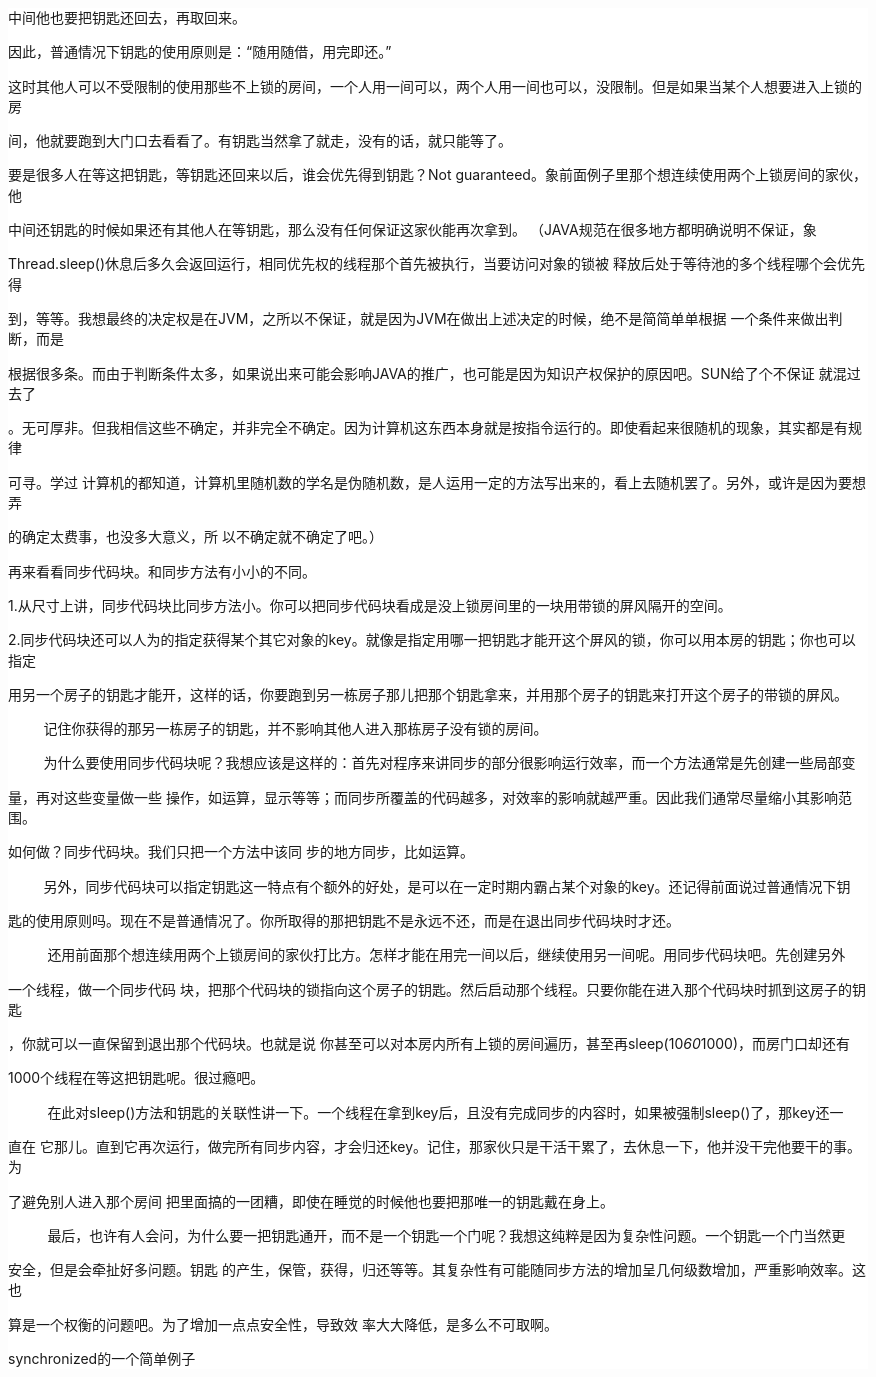 中间他也要把钥匙还回去，再取回来。

因此，普通情况下钥匙的使用原则是：“随用随借，用完即还。”

这时其他人可以不受限制的使用那些不上锁的房间，一个人用一间可以，两个人用一间也可以，没限制。但是如果当某个人想要进入上锁的房

间，他就要跑到大门口去看看了。有钥匙当然拿了就走，没有的话，就只能等了。

要是很多人在等这把钥匙，等钥匙还回来以后，谁会优先得到钥匙？Not guaranteed。象前面例子里那个想连续使用两个上锁房间的家伙，他

中间还钥匙的时候如果还有其他人在等钥匙，那么没有任何保证这家伙能再次拿到。 （JAVA规范在很多地方都明确说明不保证，象

Thread.sleep()休息后多久会返回运行，相同优先权的线程那个首先被执行，当要访问对象的锁被 释放后处于等待池的多个线程哪个会优先得

到，等等。我想最终的决定权是在JVM，之所以不保证，就是因为JVM在做出上述决定的时候，绝不是简简单单根据 一个条件来做出判断，而是

根据很多条。而由于判断条件太多，如果说出来可能会影响JAVA的推广，也可能是因为知识产权保护的原因吧。SUN给了个不保证 就混过去了

。无可厚非。但我相信这些不确定，并非完全不确定。因为计算机这东西本身就是按指令运行的。即使看起来很随机的现象，其实都是有规律

可寻。学过 计算机的都知道，计算机里随机数的学名是伪随机数，是人运用一定的方法写出来的，看上去随机罢了。另外，或许是因为要想弄

的确定太费事，也没多大意义，所 以不确定就不确定了吧。）

再来看看同步代码块。和同步方法有小小的不同。

1.从尺寸上讲，同步代码块比同步方法小。你可以把同步代码块看成是没上锁房间里的一块用带锁的屏风隔开的空间。

2.同步代码块还可以人为的指定获得某个其它对象的key。就像是指定用哪一把钥匙才能开这个屏风的锁，你可以用本房的钥匙；你也可以指定

用另一个房子的钥匙才能开，这样的话，你要跑到另一栋房子那儿把那个钥匙拿来，并用那个房子的钥匙来打开这个房子的带锁的屏风。

         记住你获得的那另一栋房子的钥匙，并不影响其他人进入那栋房子没有锁的房间。

         为什么要使用同步代码块呢？我想应该是这样的：首先对程序来讲同步的部分很影响运行效率，而一个方法通常是先创建一些局部变

量，再对这些变量做一些 操作，如运算，显示等等；而同步所覆盖的代码越多，对效率的影响就越严重。因此我们通常尽量缩小其影响范围。

如何做？同步代码块。我们只把一个方法中该同 步的地方同步，比如运算。

         另外，同步代码块可以指定钥匙这一特点有个额外的好处，是可以在一定时期内霸占某个对象的key。还记得前面说过普通情况下钥

匙的使用原则吗。现在不是普通情况了。你所取得的那把钥匙不是永远不还，而是在退出同步代码块时才还。

          还用前面那个想连续用两个上锁房间的家伙打比方。怎样才能在用完一间以后，继续使用另一间呢。用同步代码块吧。先创建另外

一个线程，做一个同步代码 块，把那个代码块的锁指向这个房子的钥匙。然后启动那个线程。只要你能在进入那个代码块时抓到这房子的钥匙

，你就可以一直保留到退出那个代码块。也就是说 你甚至可以对本房内所有上锁的房间遍历，甚至再sleep(10*60*1000)，而房门口却还有

1000个线程在等这把钥匙呢。很过瘾吧。

          在此对sleep()方法和钥匙的关联性讲一下。一个线程在拿到key后，且没有完成同步的内容时，如果被强制sleep()了，那key还一

直在 它那儿。直到它再次运行，做完所有同步内容，才会归还key。记住，那家伙只是干活干累了，去休息一下，他并没干完他要干的事。为

了避免别人进入那个房间 把里面搞的一团糟，即使在睡觉的时候他也要把那唯一的钥匙戴在身上。

          最后，也许有人会问，为什么要一把钥匙通开，而不是一个钥匙一个门呢？我想这纯粹是因为复杂性问题。一个钥匙一个门当然更

安全，但是会牵扯好多问题。钥匙 的产生，保管，获得，归还等等。其复杂性有可能随同步方法的增加呈几何级数增加，严重影响效率。这也

算是一个权衡的问题吧。为了增加一点点安全性，导致效 率大大降低，是多么不可取啊。

synchronized的一个简单例子
